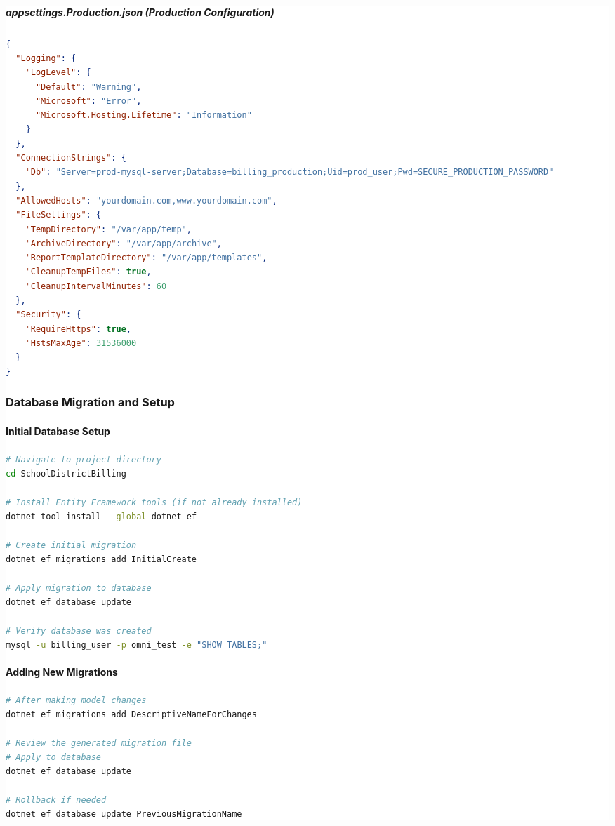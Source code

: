 ##### appsettings.Production.json (Production Configuration)
```json
{
  "Logging": {
    "LogLevel": {
      "Default": "Warning",
      "Microsoft": "Error",
      "Microsoft.Hosting.Lifetime": "Information"
    }
  },
  "ConnectionStrings": {
    "Db": "Server=prod-mysql-server;Database=billing_production;Uid=prod_user;Pwd=SECURE_PRODUCTION_PASSWORD"
  },
  "AllowedHosts": "yourdomain.com,www.yourdomain.com",
  "FileSettings": {
    "TempDirectory": "/var/app/temp",
    "ArchiveDirectory": "/var/app/archive",
    "ReportTemplateDirectory": "/var/app/templates",
    "CleanupTempFiles": true,
    "CleanupIntervalMinutes": 60
  },
  "Security": {
    "RequireHttps": true,
    "HstsMaxAge": 31536000
  }
}
```

### Database Migration and Setup

#### Initial Database Setup
```bash
# Navigate to project directory
cd SchoolDistrictBilling

# Install Entity Framework tools (if not already installed)
dotnet tool install --global dotnet-ef

# Create initial migration
dotnet ef migrations add InitialCreate

# Apply migration to database
dotnet ef database update

# Verify database was created
mysql -u billing_user -p omni_test -e "SHOW TABLES;"
```

#### Adding New Migrations
```bash
# After making model changes
dotnet ef migrations add DescriptiveNameForChanges

# Review the generated migration file
# Apply to database
dotnet ef database update

# Rollback if needed
dotnet ef database update PreviousMigrationName
```
